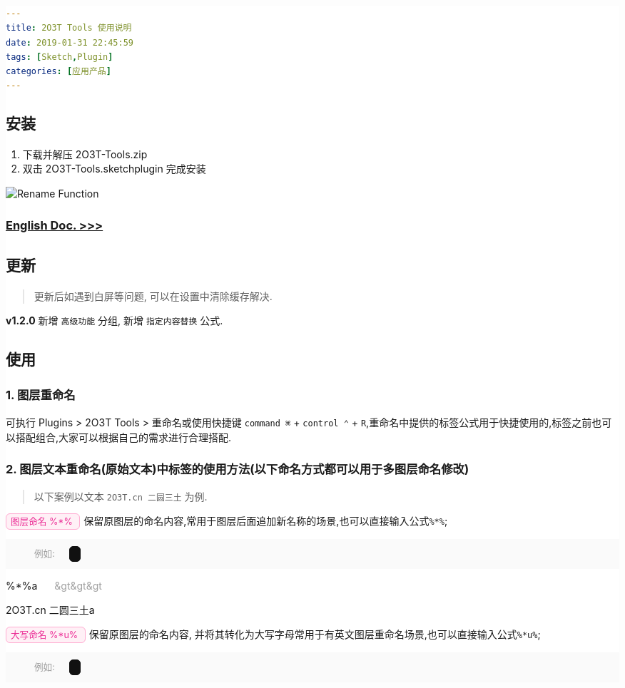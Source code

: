 ```yaml
---
title: 2O3T Tools 使用说明
date: 2019-01-31 22:45:59
tags: [Sketch,Plugin]
categories: [应用产品]
---
```

## 安装

1. 下载并解压 2O3T-Tools.zip
2. 双击 2O3T-Tools.sketchplugin 完成安装

![Rename Function](https://raw.githubusercontent.com/2o3t/2o3t-Sketch-Tools/master/docs/images/capture_04.gif)

### [English Doc. >>>](https://github.com/2o3t/2o3t-Sketch-Tools/blob/master/docs/README-Rename.md)

## 更新

> 更新后如遇到白屏等问题, 可以在设置中清除缓存解决.

**v1.2.0** 新增 `高级功能` 分组, 新增 `指定内容替换` 公式.

## 使用

### 1. 图层重命名

可执行 Plugins > 2O3T Tools > 重命名或使用快捷键 `command ⌘` + `control ⌃` + `R`,重命名中提供的标签公式用于快捷使用的,标签之前也可以搭配组合,大家可以根据自己的需求进行合理搭配.

### 2. 图层文本重命名(原始文本)中标签的使用方法(以下命名方式都可以用于多图层命名修改)

> 以下案例以文本 `2O3T.cn 二圆三土` 为例.

<span style="background: #fff0f6; color: #eb2f96; padding: 3px 6px; border: solid 1px #ffadd2; border-radius: 6px; font-size: 0.9em; margin-right: 5px;"> 图层命名 %*% </span> 保留原图层的命名内容,常用于图层后面追加新名称的场景,也可以直接输入公式`%*%`;

<p style="background: #fafafa; padding: 12px 20px; font-size: 0.9em; color: #111;">
<span style="padding: 0 20px; opacity: 0.4;">例如: </span>
<span style="background: #111; color: #fff; padding: 3px 6px 3px 8px; border: solid 1px #111; border-radius: 6px; font-size: 0.9em; margin-right: 5px;">

%*%a
</span>
<span style="padding: 0 20px; opacity: 0.4;"> &gt&gt&gt </span>

2O3T.cn 二圆三土a
</p>

<span style="background: #fff0f6; color: #eb2f96; padding: 3px 6px; border: solid 1px #ffadd2; border-radius: 6px; font-size: 0.9em; margin-right: 5px;"> 大写命名 %*u% </span> 保留原图层的命名内容, 并将其转化为大写字母常用于有英文图层重命名场景,也可以直接输入公式`%*u%`;
<p style="background: #fafafa; padding: 12px 20px; font-size: 0.9em; color: #111;">
<span style="padding: 0 20px; opacity: 0.4;">例如: </span>
<span style="background: #111; color: #fff; padding: 3px 6px 3px 8px; border: solid 1px #111; border-radius: 6px; font-size: 0.9em; margin-right: 5px;">
